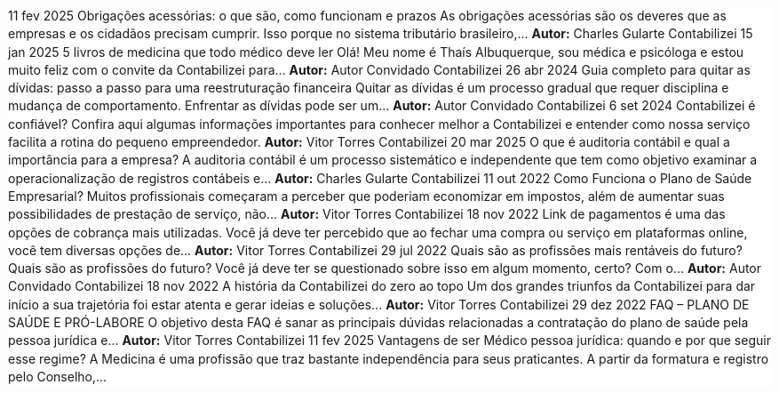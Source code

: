 11 fev 2025
Obrigações acessórias: o que são, como funcionam e prazos
As obrigações acessórias são os deveres que as empresas e os cidadãos precisam cumprir. Isso porque no sistema tributário brasileiro,...
**Autor:** Charles Gularte
Contabilizei
15 jan 2025
5 livros de medicina que todo médico deve ler
Olá! Meu nome é Thaís Albuquerque, sou médica e psicóloga e estou muito feliz com o convite da Contabilizei para...
**Autor:** Autor Convidado
Contabilizei
26 abr 2024
Guia completo para quitar as dívidas: passo a passo para uma reestruturação financeira
Quitar as dívidas é um processo gradual que requer disciplina e mudança de comportamento. Enfrentar as dívidas pode ser um...
**Autor:** Autor Convidado
Contabilizei
6 set 2024
Contabilizei é confiável?
Confira aqui algumas informações importantes para conhecer melhor a Contabilizei e entender como nossa serviço facilita a rotina do pequeno empreendedor.
**Autor:** Vitor Torres
Contabilizei
20 mar 2025
O que é auditoria contábil e qual a importância para a empresa?
A auditoria contábil é um processo sistemático e independente que tem como objetivo examinar a operacionalização de registros contábeis e...
**Autor:** Charles Gularte
Contabilizei
11 out 2022
Como Funciona o Plano de Saúde Empresarial?
Muitos profissionais começaram a perceber que poderiam economizar em impostos, além de aumentar suas possibilidades de prestação de serviço, não...
**Autor:** Vitor Torres
Contabilizei
18 nov 2022
Link de pagamentos é uma das opções de cobrança mais utilizadas.
Você já deve ter percebido que ao fechar uma compra ou serviço em plataformas online, você tem diversas opções de...
**Autor:** Vitor Torres
Contabilizei
29 jul 2022
Quais são as profissões mais rentáveis do futuro?
Quais são as profissões do futuro? Você já deve ter se questionado sobre isso em algum momento, certo? Com o...
**Autor:** Autor Convidado
Contabilizei
18 nov 2022
A história da Contabilizei do zero ao topo
Um dos grandes triunfos da Contabilizei para dar início a sua trajetória foi estar atenta e gerar ideias e soluções...
**Autor:** Vitor Torres
Contabilizei
29 dez 2022
FAQ – PLANO DE SAÚDE E PRÓ-LABORE
O objetivo desta FAQ é sanar as principais dúvidas relacionadas a contratação do plano de saúde pela pessoa jurídica e...
**Autor:** Vitor Torres
Contabilizei
11 fev 2025
Vantagens de ser Médico pessoa jurídica: quando e por que seguir esse regime?
A Medicina é uma profissão que traz bastante independência para seus praticantes. A partir da formatura e registro pelo Conselho,...